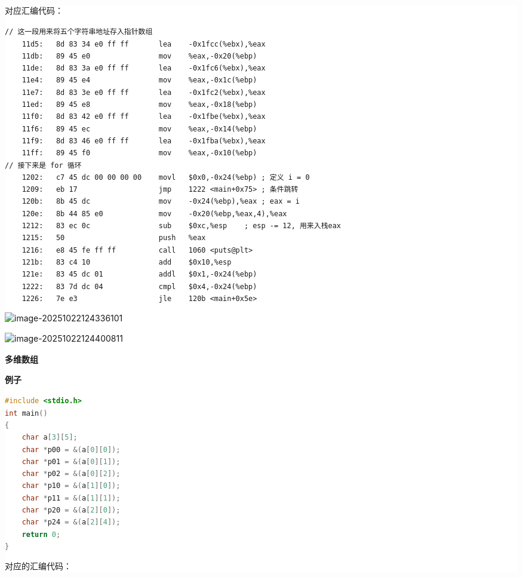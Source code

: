 对应汇编代码：

```assembly
// 这一段用来将五个字符串地址存入指针数组
	11d5:	8d 83 34 e0 ff ff    	lea    -0x1fcc(%ebx),%eax
    11db:	89 45 e0             	mov    %eax,-0x20(%ebp)
    11de:	8d 83 3a e0 ff ff    	lea    -0x1fc6(%ebx),%eax
    11e4:	89 45 e4             	mov    %eax,-0x1c(%ebp)
    11e7:	8d 83 3e e0 ff ff    	lea    -0x1fc2(%ebx),%eax
    11ed:	89 45 e8             	mov    %eax,-0x18(%ebp)
    11f0:	8d 83 42 e0 ff ff    	lea    -0x1fbe(%ebx),%eax
    11f6:	89 45 ec             	mov    %eax,-0x14(%ebp)
    11f9:	8d 83 46 e0 ff ff    	lea    -0x1fba(%ebx),%eax
    11ff:	89 45 f0             	mov    %eax,-0x10(%ebp)
// 接下来是 for 循环
    1202:	c7 45 dc 00 00 00 00 	movl   $0x0,-0x24(%ebp)	; 定义 i = 0
    1209:	eb 17                	jmp    1222 <main+0x75>	; 条件跳转
    120b:	8b 45 dc             	mov    -0x24(%ebp),%eax	; eax = i
    120e:	8b 44 85 e0          	mov    -0x20(%ebp,%eax,4),%eax
    1212:	83 ec 0c             	sub    $0xc,%esp	; esp -= 12, 用来入栈eax
    1215:	50                   	push   %eax
    1216:	e8 45 fe ff ff       	call   1060 <puts@plt>
    121b:	83 c4 10             	add    $0x10,%esp
    121e:	83 45 dc 01          	addl   $0x1,-0x24(%ebp)
    1222:	83 7d dc 04          	cmpl   $0x4,-0x24(%ebp)
    1226:	7e e3                	jle    120b <main+0x5e>
```

![image-20251022124336101](https://img.nkns.cc/PicGo/image-20251022124336101.png)

![image-20251022124400811](https://img.nkns.cc/PicGo/image-20251022124400811.png)

**多维数组**

**例子**

```c
#include <stdio.h>
int main()
{
    char a[3][5];
    char *p00 = &(a[0][0]);
    char *p01 = &(a[0][1]);
    char *p02 = &(a[0][2]);
    char *p10 = &(a[1][0]);
    char *p11 = &(a[1][1]);
    char *p20 = &(a[2][0]);
    char *p24 = &(a[2][4]);    
    return 0;
}
```

对应的汇编代码：
